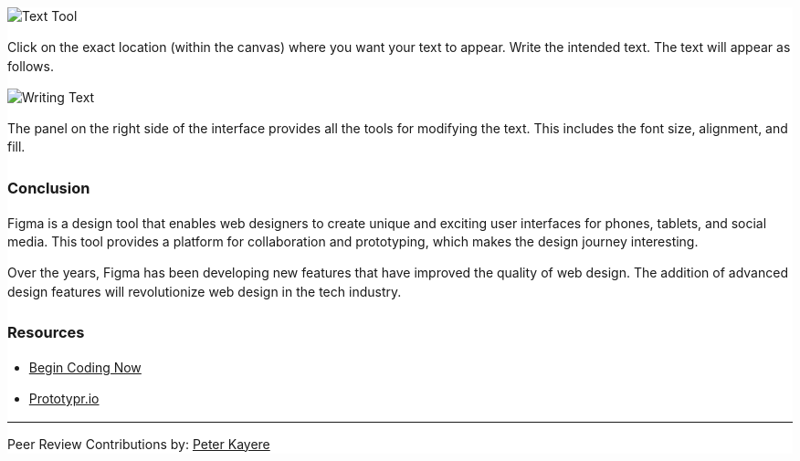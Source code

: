 ![Text Tool](/engineering-education/using-figma-for-web-design/text-tool.jpg)

Click on the exact location (within the canvas) where you want your text to appear. Write the intended text. The text will appear as follows.

![Writing Text](/engineering-education/using-figma-for-web-design/writing-text.png)

The panel on the right side of the interface provides all the tools for modifying the text. This includes the font size, alignment, and fill.

### Conclusion
Figma is a design tool that enables web designers to create unique and exciting user interfaces for phones, tablets, and social media. This tool provides a platform for collaboration and prototyping, which makes the design journey interesting. 

Over the years, Figma has been developing new features that have improved the quality of web design. The addition of advanced design features will revolutionize web design in the tech industry.

### Resources
- [Begin Coding Now](https://begincodingnow.com/figma-introduction/)

- [Prototypr.io](https://blog.prototypr.io/understanding-figma-as-a-ui-beginner-50d169c87c49)

---
Peer Review Contributions by: [Peter Kayere](/engineering-education/authors/peter-kayere/)
